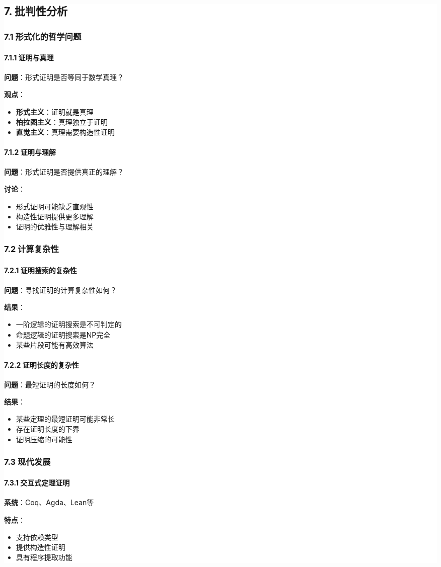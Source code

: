 ## 7. 批判性分析

### 7.1 形式化的哲学问题

#### 7.1.1 证明与真理

**问题**：形式证明是否等同于数学真理？

**观点**：

- **形式主义**：证明就是真理
- **柏拉图主义**：真理独立于证明
- **直觉主义**：真理需要构造性证明

#### 7.1.2 证明与理解

**问题**：形式证明是否提供真正的理解？

**讨论**：

- 形式证明可能缺乏直观性
- 构造性证明提供更多理解
- 证明的优雅性与理解相关

### 7.2 计算复杂性

#### 7.2.1 证明搜索的复杂性

**问题**：寻找证明的计算复杂性如何？

**结果**：

- 一阶逻辑的证明搜索是不可判定的
- 命题逻辑的证明搜索是NP完全
- 某些片段可能有高效算法

#### 7.2.2 证明长度的复杂性

**问题**：最短证明的长度如何？

**结果**：

- 某些定理的最短证明可能非常长
- 存在证明长度的下界
- 证明压缩的可能性

### 7.3 现代发展

#### 7.3.1 交互式定理证明

**系统**：Coq、Agda、Lean等

**特点**：

- 支持依赖类型
- 提供构造性证明
- 具有程序提取功能

